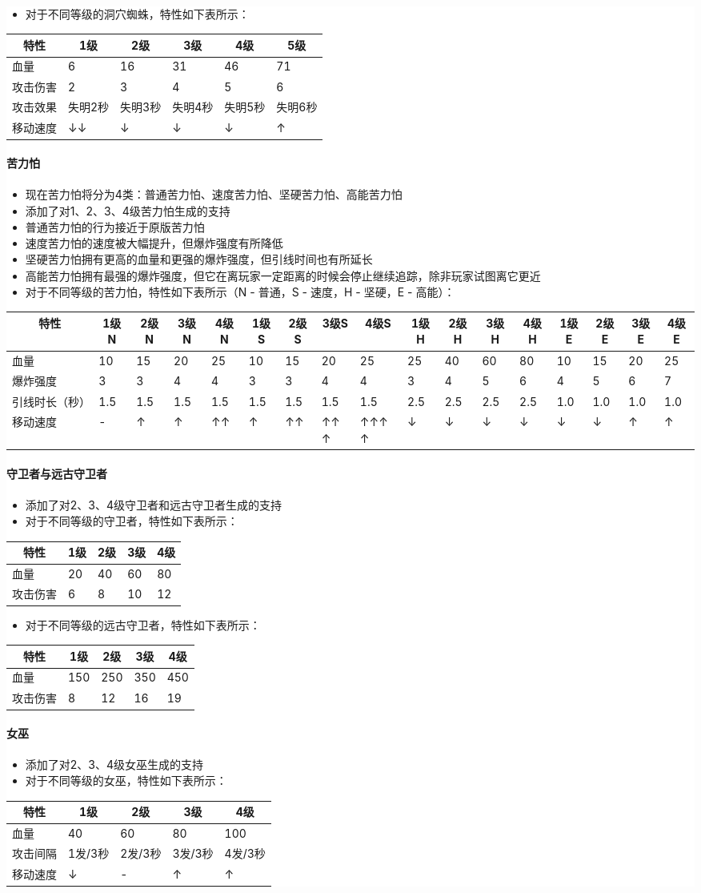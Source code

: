 - 对于不同等级的洞穴蜘蛛，特性如下表所示：

| 特性 | 1级 | 2级 | 3级 | 4级 | 5级 |
| --- | --- | --- | --- | --- | --- |
| 血量 | 6 | 16 | 31 | 46 | 71 |
| 攻击伤害 | 2 | 3 | 4 | 5 | 6 |
| 攻击效果 | 失明2秒 | 失明3秒 | 失明4秒 | 失明5秒 | 失明6秒 |
| 移动速度 | ↓↓ | ↓ | ↓ | ↓ | ↑ |

#### 苦力怕
- 现在苦力怕将分为4类：普通苦力怕、速度苦力怕、坚硬苦力怕、高能苦力怕
- 添加了对1、2、3、4级苦力怕生成的支持
- 普通苦力怕的行为接近于原版苦力怕
- 速度苦力怕的速度被大幅提升，但爆炸强度有所降低
- 坚硬苦力怕拥有更高的血量和更强的爆炸强度，但引线时间也有所延长
- 高能苦力怕拥有最强的爆炸强度，但它在离玩家一定距离的时候会停止继续追踪，除非玩家试图离它更近
- 对于不同等级的苦力怕，特性如下表所示（N - 普通，S - 速度，H - 坚硬，E - 高能）：

| 特性 | 1级N | 2级N | 3级N | 4级N | 1级S | 2级S | 3级S | 4级S | 1级H | 2级H | 3级H | 4级H | 1级E | 2级E | 3级E | 4级E |
| --- | --- | --- | --- | --- | --- | --- | --- | --- | --- | --- | --- | --- | --- | --- | --- | --- |
| 血量 | 10 | 15 | 20 | 25 |10 | 15 | 20 | 25 | 25 | 40 | 60 | 80 | 10 | 15 | 20 | 25 |
| 爆炸强度 | 3 | 3 | 4 | 4 | 3 | 3 | 4 | 4 | 3 | 4 | 5 | 6 | 4 | 5 | 6 | 7 |
| 引线时长（秒） | 1.5 | 1.5 | 1.5 | 1.5 | 1.5 | 1.5 | 1.5 | 1.5 | 2.5 | 2.5 | 2.5 | 2.5 | 1.0 | 1.0 | 1.0 | 1.0 |
| 移动速度 | - | ↑ | ↑ | ↑↑ | ↑ | ↑↑ | ↑↑↑ | ↑↑↑↑ | ↓ | ↓ | ↓ | ↓ | ↓ | ↓ | ↑ | ↑ |

#### 守卫者与远古守卫者
- 添加了对2、3、4级守卫者和远古守卫者生成的支持
- 对于不同等级的守卫者，特性如下表所示：

| 特性 | 1级 | 2级 | 3级 | 4级 |
| --- | --- | --- | --- | --- |
| 血量 | 20 | 40 | 60 | 80 |
| 攻击伤害 | 6 | 8 | 10 | 12 |

- 对于不同等级的远古守卫者，特性如下表所示：

| 特性 | 1级 | 2级 | 3级 | 4级 |
| --- | --- | --- | --- | --- |
| 血量 | 150 | 250 | 350 | 450 |
| 攻击伤害 | 8 | 12 | 16 | 19 |

#### 女巫
- 添加了对2、3、4级女巫生成的支持
- 对于不同等级的女巫，特性如下表所示：

| 特性 | 1级 | 2级 | 3级 | 4级 |
| --- | --- | --- | --- | --- |
| 血量 | 40 | 60 | 80 | 100 |
| 攻击间隔 | 1发/3秒 | 2发/3秒 | 3发/3秒 | 4发/3秒 |
| 移动速度 | ↓ | - | ↑ | ↑ |
